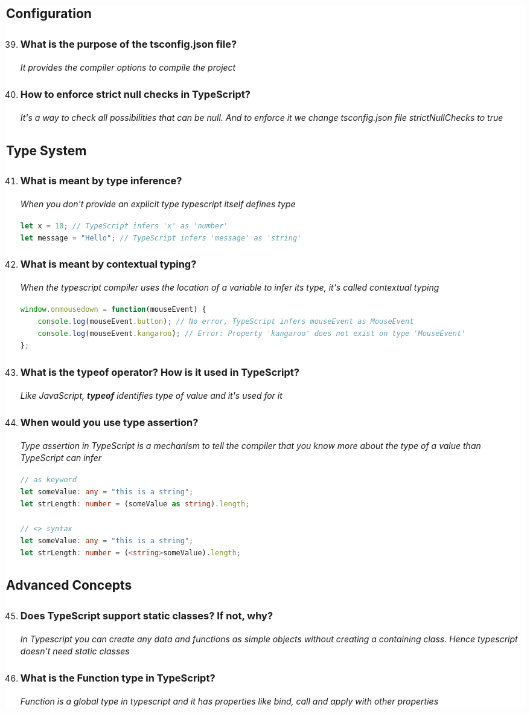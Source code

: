 ## Configuration

39. ### **What is the purpose of the tsconfig.json file?**  
    *It provides the compiler options to compile the project*

40. ### **How to enforce strict null checks in TypeScript?**  
    *It's a way to check all possibilities that can be null. And to enforce it we
    change tsconfig.json file strictNullChecks to true*

## Type System

41. ### **What is meant by type inference?**  
    *When you don't provide an explicit type typescript itself defines type*
    ```ts
    let x = 10; // TypeScript infers 'x' as 'number'
    let message = "Hello"; // TypeScript infers 'message' as 'string'
    ```

42. ### **What is meant by contextual typing?**  
    *When the typescript compiler uses the location of a variable to infer its
    type, it's called contextual typing*
    ```ts
    window.onmousedown = function(mouseEvent) {
        console.log(mouseEvent.button); // No error, TypeScript infers mouseEvent as MouseEvent
        console.log(mouseEvent.kangaroo); // Error: Property 'kangaroo' does not exist on type 'MouseEvent'
    };
    ```

43. ### **What is the typeof operator? How is it used in TypeScript?**  
    *Like JavaScript, **typeof** identifies type of value and it's used for it*

44. ### **When would you use type assertion?**  
    *Type assertion in TypeScript is a mechanism to tell the compiler that you
    know more about the type of a value than TypeScript can infer*
    ```ts
    // as keyword
    let someValue: any = "this is a string";
    let strLength: number = (someValue as string).length;

    // <> syntax
    let someValue: any = "this is a string";
    let strLength: number = (<string>someValue).length;
    ```

## Advanced Concepts

45. ### **Does TypeScript support static classes? If not, why?**  
    *In Typescript you can create any data and functions as simple objects
    without creating a containing class. Hence typescript doesn't need static
    classes*

46. ### **What is the Function type in TypeScript?**  
    *Function is a global type in typescript and it has properties like bind,
    call and apply with other properties*
